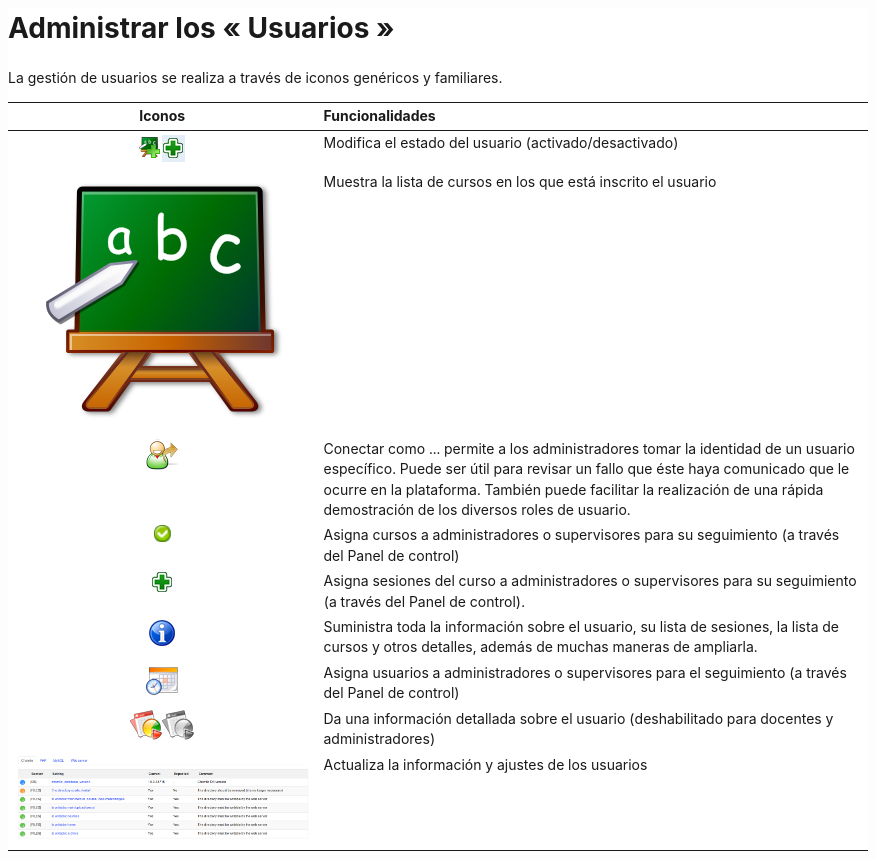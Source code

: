 # Administrar los « Usuarios »

La gestión de usuarios se realiza a través de iconos genéricos y familiares.

| Iconos | Funcionalidades |
| :---: | :--- |
| ![](../../.gitbook/assets/images34.png)![](../../.gitbook/assets/images35.png) | Modifica el estado del usuario \(activado/desactivado\) |
| ![](../../.gitbook/assets/images36.svg) | Muestra la lista de cursos en los que está inscrito el usuario |
| ![](../../.gitbook/assets/images50.png) | Conectar como ... permite a los administradores tomar la identidad de un usuario específico. Puede ser útil para revisar un fallo que éste haya comunicado que le ocurre en la plataforma. También puede facilitar la realización de una rápida demostración de los diversos roles de usuario. |
| ![](../../.gitbook/assets/images45.png) | Asigna cursos a administradores o supervisores para su seguimiento \(a través del Panel de control\) |
| ![](../../.gitbook/assets/images37.gif) | Asigna sesiones del curso a administradores o supervisores para su seguimiento \(a través del Panel de control\). |
| ![](../../.gitbook/assets/images38.png) | Suministra toda la información sobre el usuario, su lista de sesiones, la lista de cursos y otros detalles, además de muchas maneras de ampliarla. |
| ![](../../.gitbook/assets/images39.png) | Asigna usuarios a administradores o supervisores para el seguimiento \(a través del Panel de control\) |
| ![](../../.gitbook/assets/images40.png)![](../../.gitbook/assets/images41.png) | Da una información detallada sobre el usuario \(deshabilitado para docentes y administradores\) |
| ![](../../.gitbook/assets/images49.png) | Actualiza la información y ajustes de los usuarios |